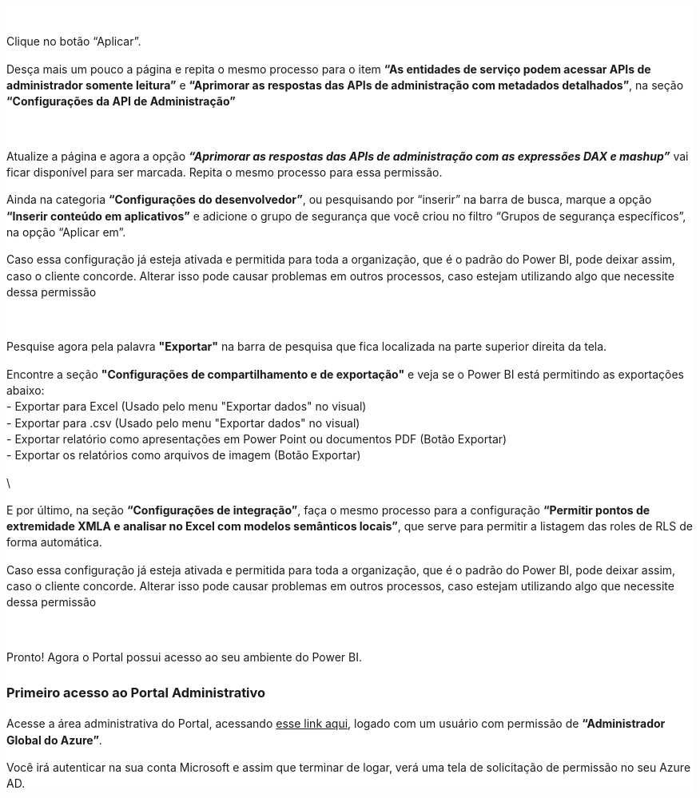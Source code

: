 <figure><img src="https://powerembedded.com.br/wp-content/uploads/2024/03/Habilitar-Power-Embedded-no-Fabric2.png" alt=""><figcaption></figcaption></figure>

Clique no botão “Aplicar”.

Desça mais um pouco a página e repita o mesmo processo para o item **“As entidades de serviço podem acessar APIs de administrador somente leitura”** e **“Aprimorar as respostas das APIs de administração com metadados detalhados”**, na seção **“Configurações da API de Administração”**

<figure><img src="https://powerembedded.com.br/wp-content/uploads/2024/03/Habilitar-Power-Embedded-no-Fabric5.png" alt=""><figcaption></figcaption></figure>

Atualize a página e agora a opção _**“Aprimorar as respostas das APIs de administração com as expressões DAX e mashup”**_ vai ficar disponível para ser marcada. Repita o mesmo processo para essa permissão.

Ainda na categoria **“Configurações do desenvolvedor”**, ou pesquisando por “inserir” na barra de busca, marque a opção **“Inserir conteúdo em aplicativos”** e adicione o grupo de segurança que você criou no filtro “Grupos de segurança específicos”, na opção “Aplicar em”.

Caso essa configuração já esteja ativada e permitida para toda a organização, que é o padrão do Power BI, pode deixar assim, caso o cliente concorde. Alterar isso pode causar problemas em outros processos, caso estejam utilizando algo que necessite dessa permissão

<figure><img src="https://powerembedded.com.br/wp-content/uploads/2024/03/Habilitar-Power-Embedded-no-Fabric4.png" alt=""><figcaption></figcaption></figure>

Pesquise agora pela palavra **"Exportar"** na barra de pesquisa que fica localizada na parte superior direita da tela.

&#x20;Encontre a seção **"Configurações de compartilhamento e de exportação"** e veja se o Power BI está permitindo as exportações abaixo:\
\- Exportar para Excel (Usado pelo menu "Exportar dados" no visual)\
\- Exportar para .csv (Usado pelo menu "Exportar dados" no visual)\
\- Exportar relatório como apresentações em Power Point ou documentos PDF (Botão Exportar)\
\- Exportar os relatórios como arquivos de imagem (Botão Exportar)

\


E por último, na seção **“Configurações de integração”**, faça o mesmo processo para a configuração **“Permitir pontos de extremidade XMLA e analisar no Excel com modelos semânticos locais”**, que serve para permitir a listagem das roles de RLS de forma automática.

Caso essa configuração já esteja ativada e permitida para toda a organização, que é o padrão do Power BI, pode deixar assim, caso o cliente concorde. Alterar isso pode causar problemas em outros processos, caso estejam utilizando algo que necessite dessa permissão

<figure><img src="https://powerembedded.com.br/wp-content/uploads/2024/05/Power-Embedded-Instalacao-Permitir-pontos-de-extremidade-XMLA-e-analisar-no-Excel-com-modelos-semanticos-locais-2.png" alt=""><figcaption></figcaption></figure>

Pronto! Agora o Portal possui acesso ao seu ambiente do Power BI.



### Primeiro acesso ao Portal Administrativo

Acesse a área administrativa do Portal, acessando [esse link aqui](https://admin.powerembedded.com.br/), logado com um usuário com permissão de **“Administrador Global do Azure”**.

Você irá autenticar na sua conta Microsoft e assim que terminar de logar, verá uma tela de solicitação de permissão no seu Azure AD.
